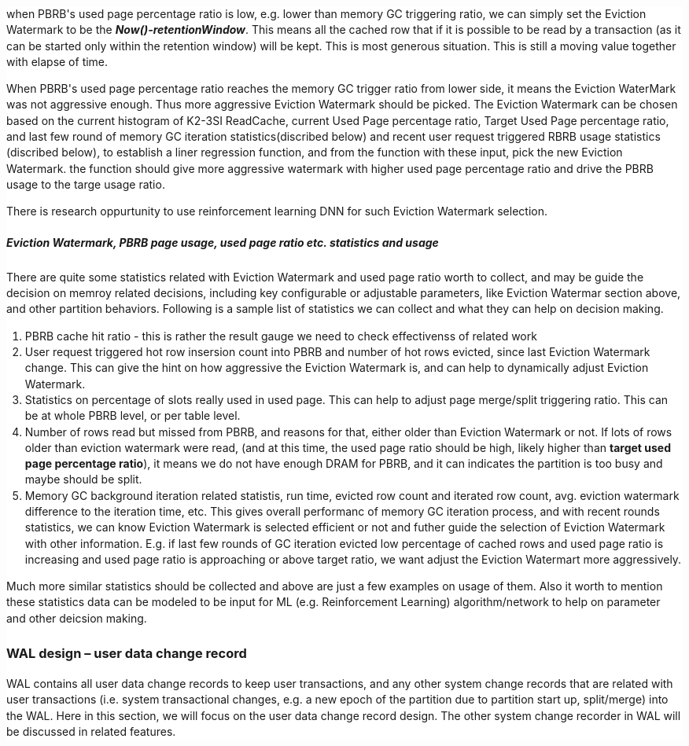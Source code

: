 when PBRB's used page percentage ratio is low, e.g. lower than memory GC triggering ratio, we can simply set the Eviction Watermark to be the <b><i>Now()-retentionWindow</i></b>. This means all the cached row that if it is possible to be read by a transaction (as it can be started only within the retention window) will be kept. This is most generous situation. This is still a moving value together with elapse of time.

When PBRB's used page percentage ratio reaches the memory GC trigger ratio from lower side, it means the Eviction WaterMark was not aggressive enough. Thus more aggressive Eviction Watermark should be picked. The Eviction Watermark can be chosen based on the current histogram of K2-3SI ReadCache, current Used Page percentage ratio, Target Used Page percentage ratio, and last few round of memory GC iteration statistics(discribed below) and recent user request triggered RBRB usage statistics (discribed below), to establish a liner regression function, and from the function with these input, pick the new Eviction Watermark. the function should give more aggressive watermark with higher used page percentage ratio and drive the PBRB usage to the targe usage ratio.

There is research oppurtunity to use reinforcement learning DNN for such Eviction Watermark selection.

##### Eviction Watermark, PBRB page usage, used page ratio etc. statistics and usage
There are quite some statistics related with Eviction Watermark and used page ratio worth to collect, and may be guide the decision on memroy related decisions, including key configurable or adjustable parameters, like Eviction Watermar section above, and other partition behaviors. Following is a sample list of statistics we can collect and what they can help on decision making.

1. PBRB cache hit ratio - this is rather the result gauge we need to check effectivenss of related work
1. User request triggered hot row insersion count into PBRB and number of hot rows evicted, since last Eviction Watermark change. This can give the hint on how aggressive the Eviction Watermark is, and can help to dynamically adjust Eviction Watermark.
1. Statistics on percentage of slots really used in used page. This can help to adjust page merge/split triggering ratio. This can be at whole PBRB level, or per table level.
1. Number of rows read but missed from PBRB, and reasons for that, either older than Eviction Watermark or not. If lots of rows older than eviction watermark were read, (and at this time, the used page ratio should be high, likely higher than <b>target used page percentage ratio</b>), it means we do not have enough DRAM for PBRB, and it can indicates the partition is too busy and maybe should be split.
1. Memory GC background iteration related statistis, run time, evicted row count and iterated row count, avg. eviction watermark difference to the iteration time, etc. This gives overall performanc of memory GC iteration process, and with recent rounds statistics, we can know Eviction Watermark is selected efficient or not and futher guide the selection of Eviction Watermark with other information. E.g. if last few rounds of GC iteration evicted low percentage of cached rows and used page ratio is increasing and used page ratio is approaching or above target ratio, we want adjust the Eviction Watermart more aggressively.

Much more similar statistics should be collected and above are just a few examples on usage of them. Also it worth to mention these statistics data can be modeled to be input for ML (e.g. Reinforcement Learning) algorithm/network to help on parameter and other deicsion making.

### WAL design – user data change record
WAL contains all user data change records to keep user transactions, and any other system change records that are related with user transactions (i.e. system transactional changes, e.g. a new epoch of the partition due to partition start up, split/merge) into the WAL. Here in this section, we will focus on the user data change record design. The other system change recorder in WAL will be discussed in related features.
